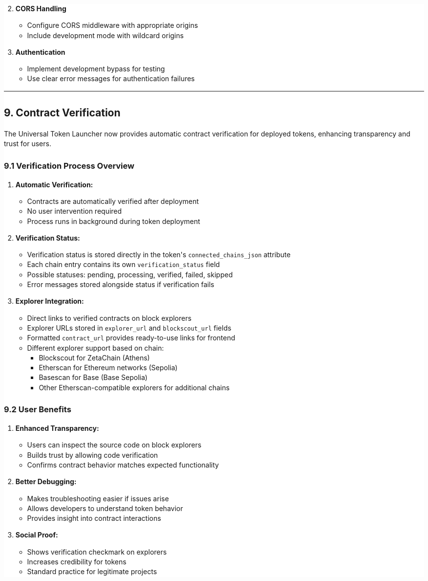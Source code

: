 2. **CORS Handling**
   - Configure CORS middleware with appropriate origins
   - Include development mode with wildcard origins

3. **Authentication**
   - Implement development bypass for testing
   - Use clear error messages for authentication failures

---

## 9. Contract Verification

The Universal Token Launcher now provides automatic contract verification for deployed tokens, enhancing transparency and trust for users.

### 9.1 Verification Process Overview

1. **Automatic Verification:**
   - Contracts are automatically verified after deployment
   - No user intervention required
   - Process runs in background during token deployment

2. **Verification Status:**
   - Verification status is stored directly in the token's `connected_chains_json` attribute
   - Each chain entry contains its own `verification_status` field
   - Possible statuses: pending, processing, verified, failed, skipped
   - Error messages stored alongside status if verification fails

3. **Explorer Integration:**
   - Direct links to verified contracts on block explorers
   - Explorer URLs stored in `explorer_url` and `blockscout_url` fields
   - Formatted `contract_url` provides ready-to-use links for frontend
   - Different explorer support based on chain:
     - Blockscout for ZetaChain (Athens)
     - Etherscan for Ethereum networks (Sepolia)
     - Basescan for Base (Base Sepolia)
     - Other Etherscan-compatible explorers for additional chains

### 9.2 User Benefits

1. **Enhanced Transparency:**
   - Users can inspect the source code on block explorers
   - Builds trust by allowing code verification
   - Confirms contract behavior matches expected functionality

2. **Better Debugging:**
   - Makes troubleshooting easier if issues arise
   - Allows developers to understand token behavior
   - Provides insight into contract interactions

3. **Social Proof:**
   - Shows verification checkmark on explorers
   - Increases credibility for tokens
   - Standard practice for legitimate projects
